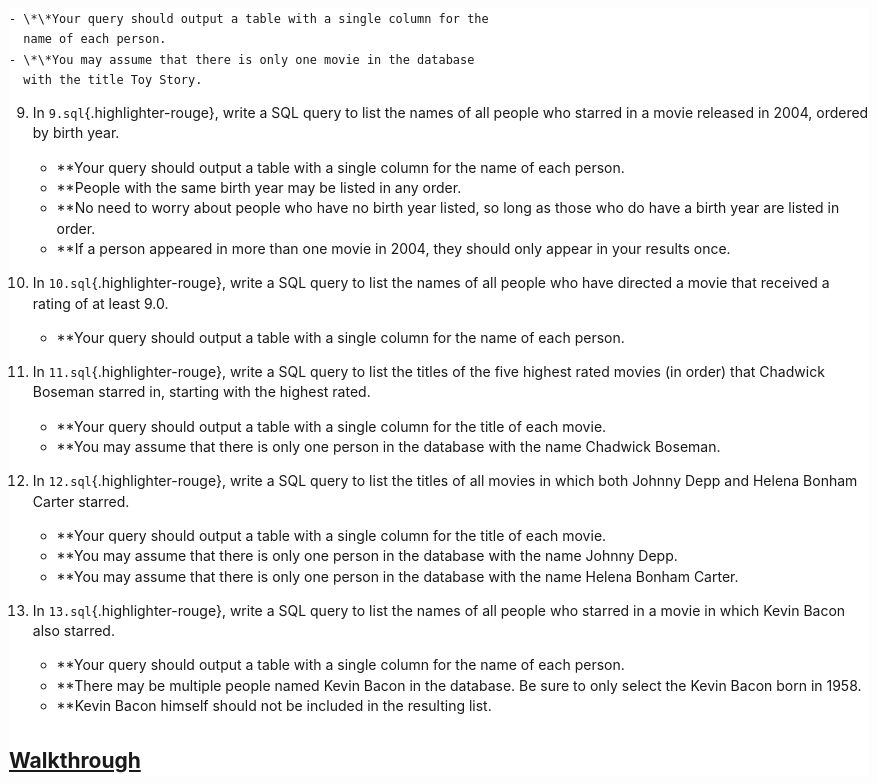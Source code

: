     - \*\*Your query should output a table with a single column for the
      name of each person.
    - \*\*You may assume that there is only one movie in the database
      with the title Toy Story.

9.  In `9.sql`{.highlighter-rouge}, write a SQL query to list the names
    of all people who starred in a movie released in 2004, ordered by
    birth year.

    - \*\*Your query should output a table with a single column for the
      name of each person.
    - \*\*People with the same birth year may be listed in any order.
    - \*\*No need to worry about people who have no birth year listed,
      so long as those who do have a birth year are listed in order.
    - \*\*If a person appeared in more than one movie in 2004, they
      should only appear in your results once.

10. In `10.sql`{.highlighter-rouge}, write a SQL query to list the names
    of all people who have directed a movie that received a rating of at
    least 9.0.

    - \*\*Your query should output a table with a single column for the
      name of each person.

11. In `11.sql`{.highlighter-rouge}, write a SQL query to list the
    titles of the five highest rated movies (in order) that Chadwick
    Boseman starred in, starting with the highest rated.

    - \*\*Your query should output a table with a single column for the
      title of each movie.
    - \*\*You may assume that there is only one person in the database
      with the name Chadwick Boseman.

12. In `12.sql`{.highlighter-rouge}, write a SQL query to list the
    titles of all movies in which both Johnny Depp and Helena Bonham
    Carter starred.

    - \*\*Your query should output a table with a single column for the
      title of each movie.
    - \*\*You may assume that there is only one person in the database
      with the name Johnny Depp.
    - \*\*You may assume that there is only one person in the database
      with the name Helena Bonham Carter.

13. In `13.sql`{.highlighter-rouge}, write a SQL query to list the names
    of all people who starred in a movie in which Kevin Bacon also
    starred.
    - \*\*Your query should output a table with a single column for the
      name of each person.
    - \*\*There may be multiple people named Kevin Bacon in the
      database. Be sure to only select the Kevin Bacon born in 1958.
    - \*\*Kevin Bacon himself should not be included in the resulting
      list.

## [Walkthrough](https://cs50.harvard.edu/x/2020/psets/7/movies/#walkthrough)
